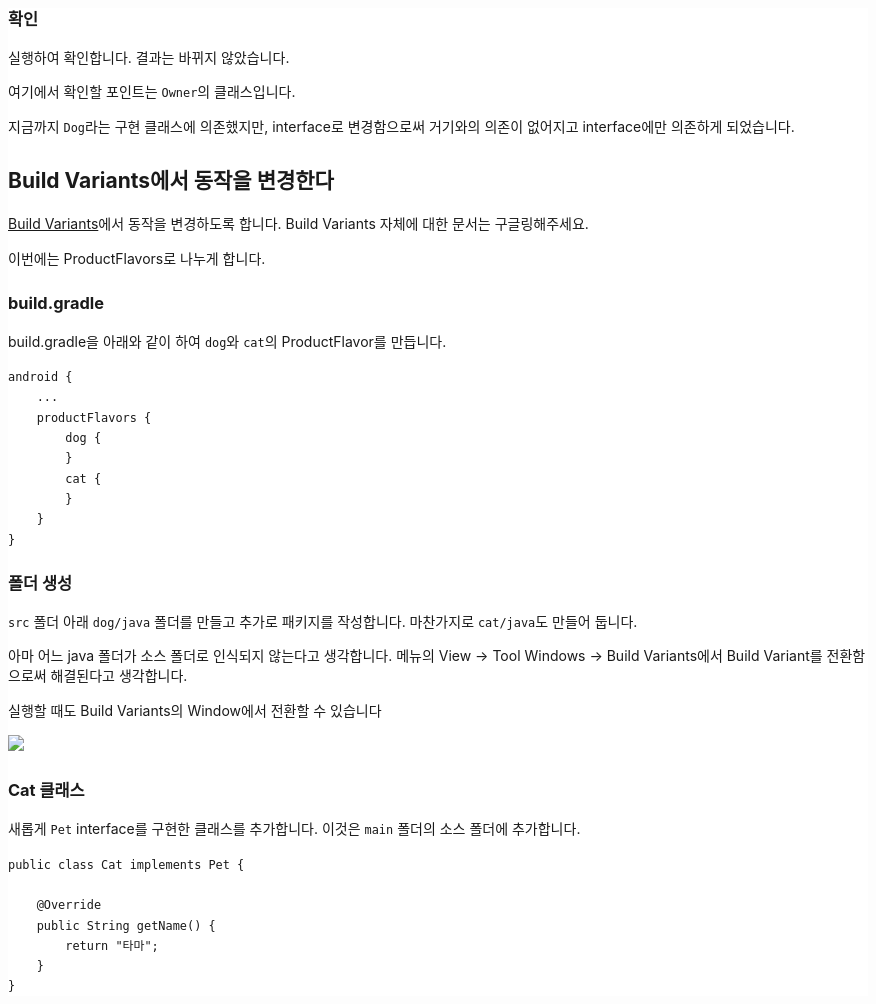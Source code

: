 ### 확인

실행하여 확인합니다. 결과는 바뀌지 않았습니다.

여기에서 확인할 포인트는 `Owner`의 클래스입니다.

지금까지 `Dog`라는 구현 클래스에 의존했지만, interface로 변경함으로써 거기와의 의존이 없어지고 interface에만 의존하게 되었습니다.

## Build Variants에서 동작을 변경한다

[Build Variants](https://developer.android.com/studio/build/build-variants.html)에서 동작을 변경하도록 합니다. Build Variants 자체에 대한 문서는 구글링해주세요.

이번에는 ProductFlavors로 나누게 합니다.

### build.gradle

build.gradle을 아래와 같이 하여 `dog`와 `cat`의 ProductFlavor를 만듭니다.

```
android {
    ...
    productFlavors {
        dog {
        }
        cat {
        }
    }
}
```

### 폴더 생성

`src` 폴더 아래 `dog/java` 폴더를 만들고 추가로 패키지를 작성합니다. 마찬가지로 `cat/java`도 만들어 둡니다.

아마 어느 java 폴더가 소스 폴더로 인식되지 않는다고 생각합니다. 메뉴의 View → Tool Windows → Build Variants에서 Build Variant를 전환함으로써 해결된다고 생각합니다.

실행할 때도 Build Variants의 Window에서 전환할 수 있습니다

<img src="https://cdn-ak.f.st-hatena.com/images/fotolife/S/STAR_ZERO/20161105/20161105094229.png"/>

### Cat 클래스

새롭게 `Pet` interface를 구현한 클래스를 추가합니다. 이것은 `main` 폴더의 소스 폴더에 추가합니다.

```
public class Cat implements Pet {

    @Override
    public String getName() {
        return "타마";
    }
}
```
